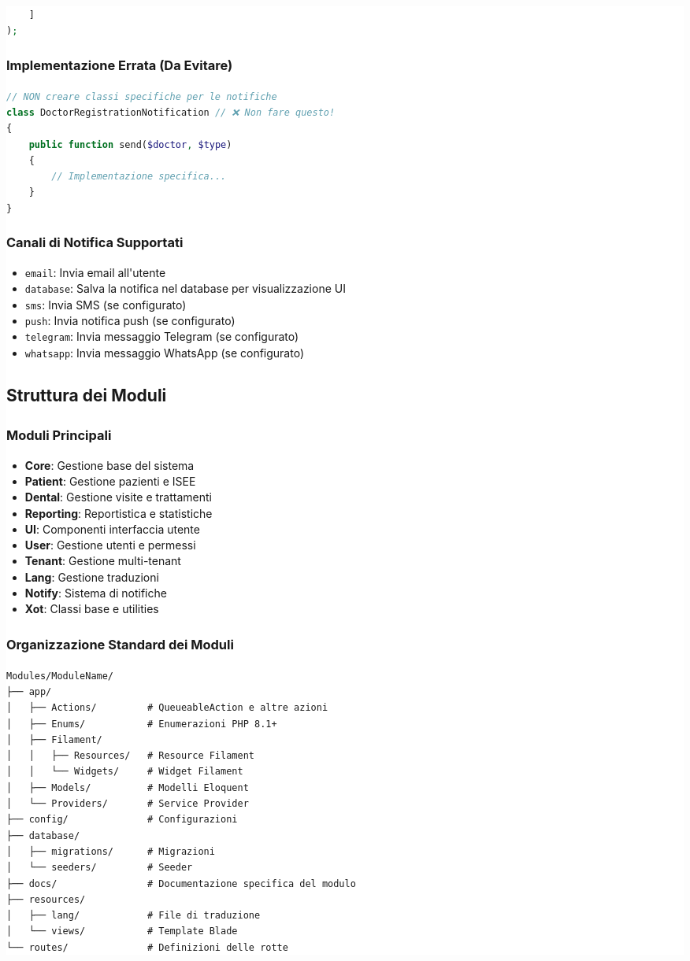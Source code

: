 ```php
    ]
);
```

### Implementazione Errata (Da Evitare)
```php
// NON creare classi specifiche per le notifiche
class DoctorRegistrationNotification // ❌ Non fare questo!
{
    public function send($doctor, $type)
    {
        // Implementazione specifica...
    }
}
```

### Canali di Notifica Supportati
- `email`: Invia email all'utente
- `database`: Salva la notifica nel database per visualizzazione UI
- `sms`: Invia SMS (se configurato)
- `push`: Invia notifica push (se configurato)
- `telegram`: Invia messaggio Telegram (se configurato)
- `whatsapp`: Invia messaggio WhatsApp (se configurato)

## Struttura dei Moduli

### Moduli Principali
- **Core**: Gestione base del sistema
- **Patient**: Gestione pazienti e ISEE
- **Dental**: Gestione visite e trattamenti
- **Reporting**: Reportistica e statistiche
- **UI**: Componenti interfaccia utente
- **User**: Gestione utenti e permessi
- **Tenant**: Gestione multi-tenant
- **Lang**: Gestione traduzioni
- **Notify**: Sistema di notifiche
- **Xot**: Classi base e utilities

### Organizzazione Standard dei Moduli
```
Modules/ModuleName/
├── app/
│   ├── Actions/         # QueueableAction e altre azioni
│   ├── Enums/           # Enumerazioni PHP 8.1+
│   ├── Filament/
│   │   ├── Resources/   # Resource Filament
│   │   └── Widgets/     # Widget Filament
│   ├── Models/          # Modelli Eloquent
│   └── Providers/       # Service Provider
├── config/              # Configurazioni
├── database/
│   ├── migrations/      # Migrazioni
│   └── seeders/         # Seeder
├── docs/                # Documentazione specifica del modulo
├── resources/
│   ├── lang/            # File di traduzione
│   └── views/           # Template Blade
└── routes/              # Definizioni delle rotte
```
